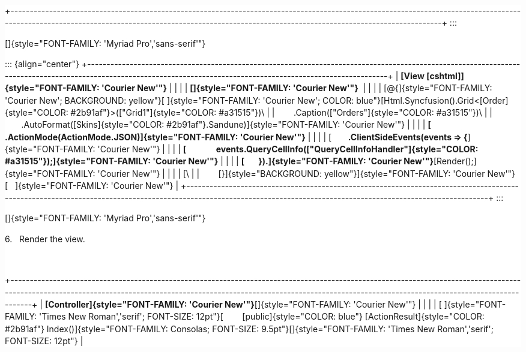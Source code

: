 +-----------------------------------------------------------------------------------------------------------------------------------------------------------------------------------------------------------------------------------------------------+
:::

[]{style="FONT-FAMILY: 'Myriad Pro','sans-serif'"} 

::: {align="center"}
+-------------------------------------------------------------------------------------------------------------------------------------------------------------------------------------------------------------------+
| **[View \[cshtml\]]{style="FONT-FAMILY: 'Courier New'"}**                                                                                                                                                         |
|                                                                                                                                                                                                                   |
| **[]{style="FONT-FAMILY: 'Courier New'"}**                                                                                                                                                                        |
|                                                                                                                                                                                                                   |
| [\@{]{style="FONT-FAMILY: 'Courier New'; BACKGROUND: yellow"}[ ]{style="FONT-FAMILY: 'Courier New'; COLOR: blue"}[Html.Syncfusion().Grid\<[Order]{style="COLOR: #2b91af"}\>([\"Grid1\"]{style="COLOR: #a31515"})\ |
|        .Caption([\"Orders\"]{style="COLOR: #a31515"})\                                                                                                                                                            |
|        .AutoFormat([Skins]{style="COLOR: #2b91af"}.Sandune)]{style="FONT-FAMILY: 'Courier New'"}                                                                                                                  |
|                                                                                                                                                                                                                   |
| **[       .ActionMode(ActionMode.JSON)]{style="FONT-FAMILY: 'Courier New'"}**                                                                                                                                     |
|                                                                                                                                                                                                                   |
| [       **.ClientSideEvents(events =\> {**]{style="FONT-FAMILY: 'Courier New'"}                                                                                                                                   |
|                                                                                                                                                                                                                   |
| **[               events.QueryCellInfo([\"QueryCellInfoHandler\"]{style="COLOR: #a31515"});]{style="FONT-FAMILY: 'Courier New'"}**                                                                                |
|                                                                                                                                                                                                                   |
| **[       }).]{style="FONT-FAMILY: 'Courier New'"}**[Render();]{style="FONT-FAMILY: 'Courier New'"}                                                                                                               |
|                                                                                                                                                                                                                   |
| [\                                                                                                                                                                                                                |
|        [}]{style="BACKGROUND: yellow"}]{style="FONT-FAMILY: 'Courier New'"}[   ]{style="FONT-FAMILY: 'Courier New'"}                                                                                              |
+-------------------------------------------------------------------------------------------------------------------------------------------------------------------------------------------------------------------+
:::

[]{style="FONT-FAMILY: 'Myriad Pro','sans-serif'"} 

6.   Render the view.

 

+--------------------------------------------------------------------------------------------------------------------------------------------------------------------------------------------------------------------------------------------------------------------------------+
| **[Controller]{style="FONT-FAMILY: 'Courier New'"}**[]{style="FONT-FAMILY: 'Courier New'"}                                                                                                                                                                                     |
|                                                                                                                                                                                                                                                                                |
| [ ]{style="FONT-FAMILY: 'Times New Roman','serif'; FONT-SIZE: 12pt"}[        [public]{style="COLOR: blue"} [ActionResult]{style="COLOR: #2b91af"} Index()]{style="FONT-FAMILY: Consolas; FONT-SIZE: 9.5pt"}[]{style="FONT-FAMILY: 'Times New Roman','serif'; FONT-SIZE: 12pt"} |
